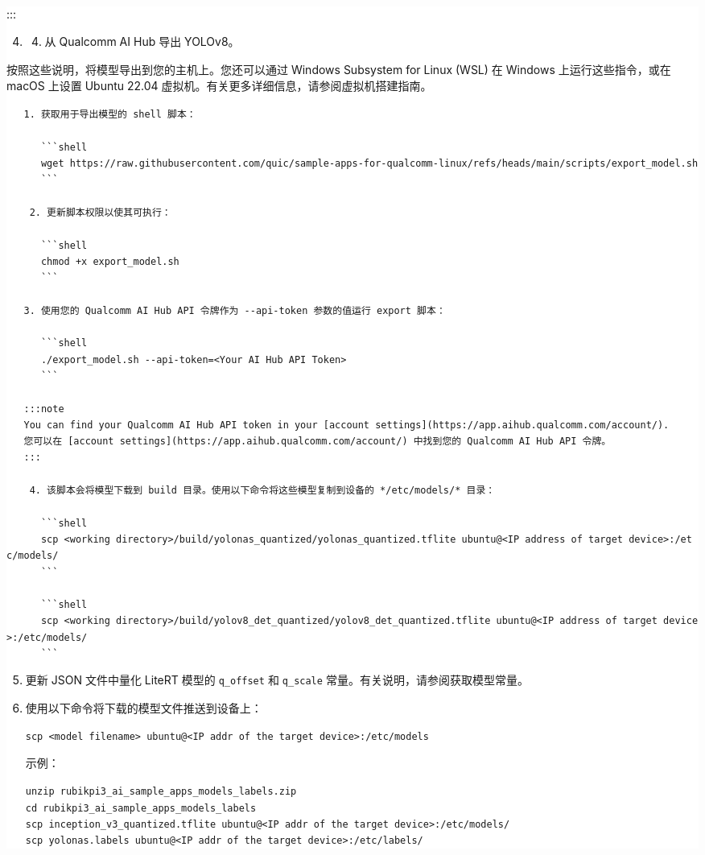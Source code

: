 :::

4. 4. 从 Qualcomm AI Hub 导出 YOLOv8。


按照这些说明，将模型导出到您的主机上。您还可以通过 Windows Subsystem for Linux (WSL) 在 Windows 上运行这些指令，或在 macOS 上设置 Ubuntu 22.04 虚拟机。有关更多详细信息，请参阅虚拟机搭建指南。&#x20;

       1. 获取用于导出模型的 shell 脚本：

          ```shell
          wget https://raw.githubusercontent.com/quic/sample-apps-for-qualcomm-linux/refs/heads/main/scripts/export_model.sh
          ```

        2. 更新脚本权限以使其可执行：

          ```shell
          chmod +x export_model.sh
          ```

       3. 使用您的 Qualcomm AI Hub API 令牌作为 --api-token 参数的值运行 export 脚本：

          ```shell
          ./export_model.sh --api-token=<Your AI Hub API Token>
          ```

       :::note
       You can find your Qualcomm AI Hub API token in your [account settings](https://app.aihub.qualcomm.com/account/).
       您可以在 [account settings](https://app.aihub.qualcomm.com/account/) 中找到您的 Qualcomm AI Hub API 令牌。
       :::

        4. 该脚本会将模型下载到 build 目录。使用以下命令将这些模型复制到设备的 */etc/models/* 目录：

          ```shell
          scp <working directory>/build/yolonas_quantized/yolonas_quantized.tflite ubuntu@<IP address of target device>:/etc/models/
          ```

          ```shell
          scp <working directory>/build/yolov8_det_quantized/yolov8_det_quantized.tflite ubuntu@<IP address of target device>:/etc/models/
          ```


5. 更新 JSON 文件中量化 LiteRT 模型的 `q_offset` 和 `q_scale` 常量。有关说明，请参阅获取模型常量。

6. 使用以下命令将下载的模型文件推送到设备上：

    ```shell
    scp <model filename> ubuntu@<IP addr of the target device>:/etc/models
    ```

    示例：

    ```shell
    unzip rubikpi3_ai_sample_apps_models_labels.zip
    cd rubikpi3_ai_sample_apps_models_labels
    scp inception_v3_quantized.tflite ubuntu@<IP addr of the target device>:/etc/models/
    scp yolonas.labels ubuntu@<IP addr of the target device>:/etc/labels/
    ```
